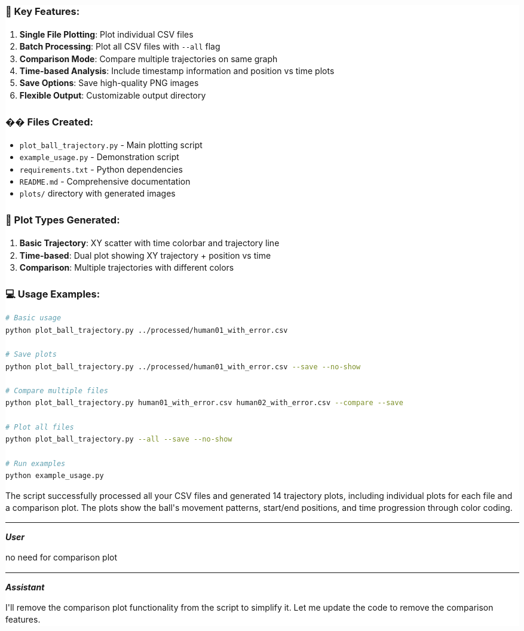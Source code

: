 ### 🚀 Key Features:
1. **Single File Plotting**: Plot individual CSV files
2. **Batch Processing**: Plot all CSV files with `--all` flag
3. **Comparison Mode**: Compare multiple trajectories on same graph
4. **Time-based Analysis**: Include timestamp information and position vs time plots
5. **Save Options**: Save high-quality PNG images
6. **Flexible Output**: Customizable output directory

### �� Files Created:
- `plot_ball_trajectory.py` - Main plotting script
- `example_usage.py` - Demonstration script
- `requirements.txt` - Python dependencies
- `README.md` - Comprehensive documentation
- `plots/` directory with generated images

### 🎨 Plot Types Generated:
1. **Basic Trajectory**: XY scatter with time colorbar and trajectory line
2. **Time-based**: Dual plot showing XY trajectory + position vs time
3. **Comparison**: Multiple trajectories with different colors

### 💻 Usage Examples:
```bash
# Basic usage
python plot_ball_trajectory.py ../processed/human01_with_error.csv

# Save plots
python plot_ball_trajectory.py ../processed/human01_with_error.csv --save --no-show

# Compare multiple files
python plot_ball_trajectory.py human01_with_error.csv human02_with_error.csv --compare --save

# Plot all files
python plot_ball_trajectory.py --all --save --no-show

# Run examples
python example_usage.py
```

The script successfully processed all your CSV files and generated 14 trajectory plots, including individual plots for each file and a comparison plot. The plots show the ball's movement patterns, start/end positions, and time progression through color coding.

---

_**User**_

no need for comparison plot

---

_**Assistant**_

I'll remove the comparison plot functionality from the script to simplify it. Let me update the code to remove the comparison features.
